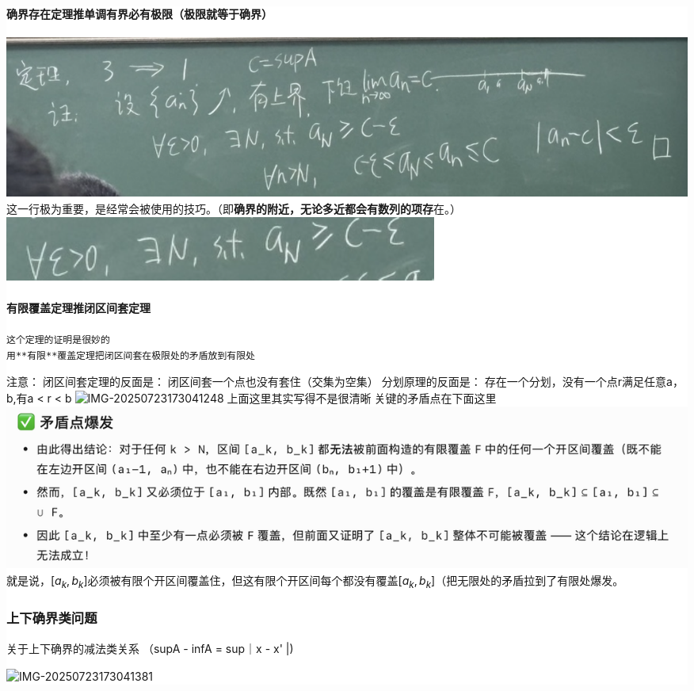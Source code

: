 #### 确界存在定理推单调有界必有极限（极限就等于确界）
![IMG-20250723173041137](IMG-20250723173041137.png)
这一行极为重要，是经常会被使用的技巧。（即**确界的附近，无论多近都会有数列的项存**在。）
![IMG-20250723173041181](IMG-20250723173041181.png)

#### 有限覆盖定理推闭区间套定理
	这个定理的证明是很妙的
	用**有限**覆盖定理把闭区间套在极限处的矛盾放到有限处

注意：
闭区间套定理的反面是：
闭区间套一个点也没有套住（交集为空集）
分划原理的反面是：
存在一个分划，没有一个点r满足任意a，b,有a < r < b
![IMG-20250723173041248](IMG-20250723173041248.png)
上面这里其实写得不是很清晰 关键的矛盾点在下面这里
![IMG-20250723173041303](IMG-20250723173041303.png)
就是说，$[a_k, b_k]$必须被有限个开区间覆盖住，但这有限个开区间每个都没有覆盖$[a_k, b_k]$（把无限处的矛盾拉到了有限处爆发。
### 上下确界类问题
关于上下确界的减法类关系
（supA - infA = sup｜x - x' |)

![IMG-20250723173041381](IMG-20250723173041381.png)
